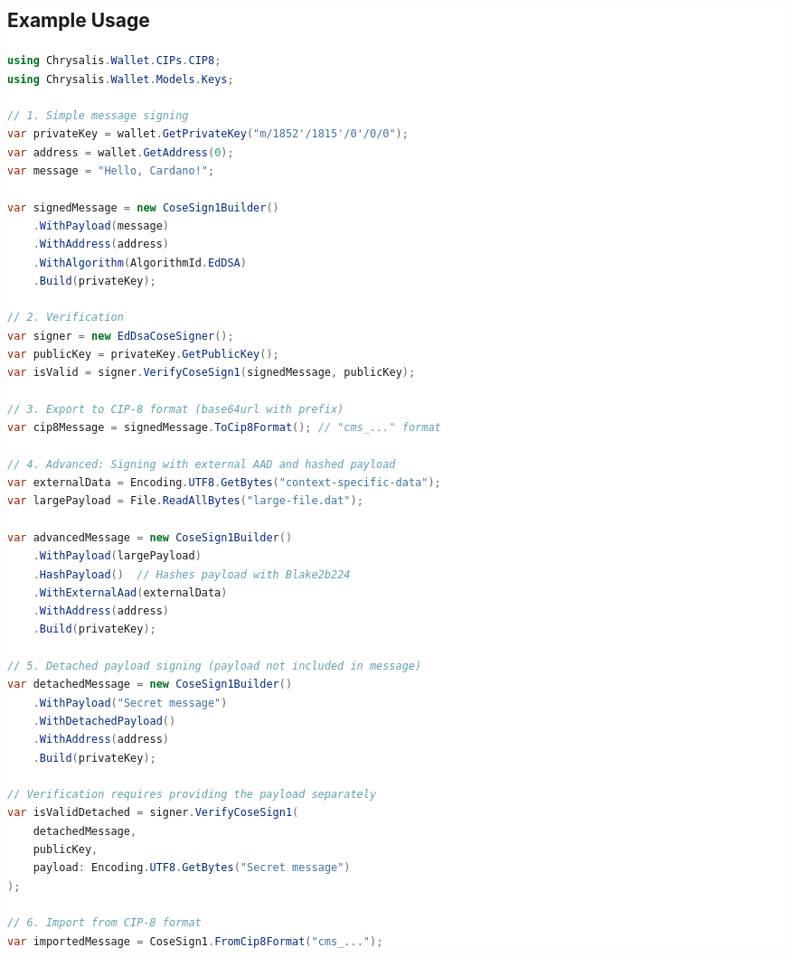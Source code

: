## Example Usage

```csharp
using Chrysalis.Wallet.CIPs.CIP8;
using Chrysalis.Wallet.Models.Keys;

// 1. Simple message signing
var privateKey = wallet.GetPrivateKey("m/1852'/1815'/0'/0/0");
var address = wallet.GetAddress(0);
var message = "Hello, Cardano!";

var signedMessage = new CoseSign1Builder()
    .WithPayload(message)
    .WithAddress(address)
    .WithAlgorithm(AlgorithmId.EdDSA)
    .Build(privateKey);

// 2. Verification
var signer = new EdDsaCoseSigner();
var publicKey = privateKey.GetPublicKey();
var isValid = signer.VerifyCoseSign1(signedMessage, publicKey);

// 3. Export to CIP-8 format (base64url with prefix)
var cip8Message = signedMessage.ToCip8Format(); // "cms_..." format

// 4. Advanced: Signing with external AAD and hashed payload
var externalData = Encoding.UTF8.GetBytes("context-specific-data");
var largePayload = File.ReadAllBytes("large-file.dat");

var advancedMessage = new CoseSign1Builder()
    .WithPayload(largePayload)
    .HashPayload()  // Hashes payload with Blake2b224
    .WithExternalAad(externalData)
    .WithAddress(address)
    .Build(privateKey);

// 5. Detached payload signing (payload not included in message)
var detachedMessage = new CoseSign1Builder()
    .WithPayload("Secret message")
    .WithDetachedPayload()
    .WithAddress(address)
    .Build(privateKey);

// Verification requires providing the payload separately
var isValidDetached = signer.VerifyCoseSign1(
    detachedMessage, 
    publicKey, 
    payload: Encoding.UTF8.GetBytes("Secret message")
);

// 6. Import from CIP-8 format
var importedMessage = CoseSign1.FromCip8Format("cms_...");
```
